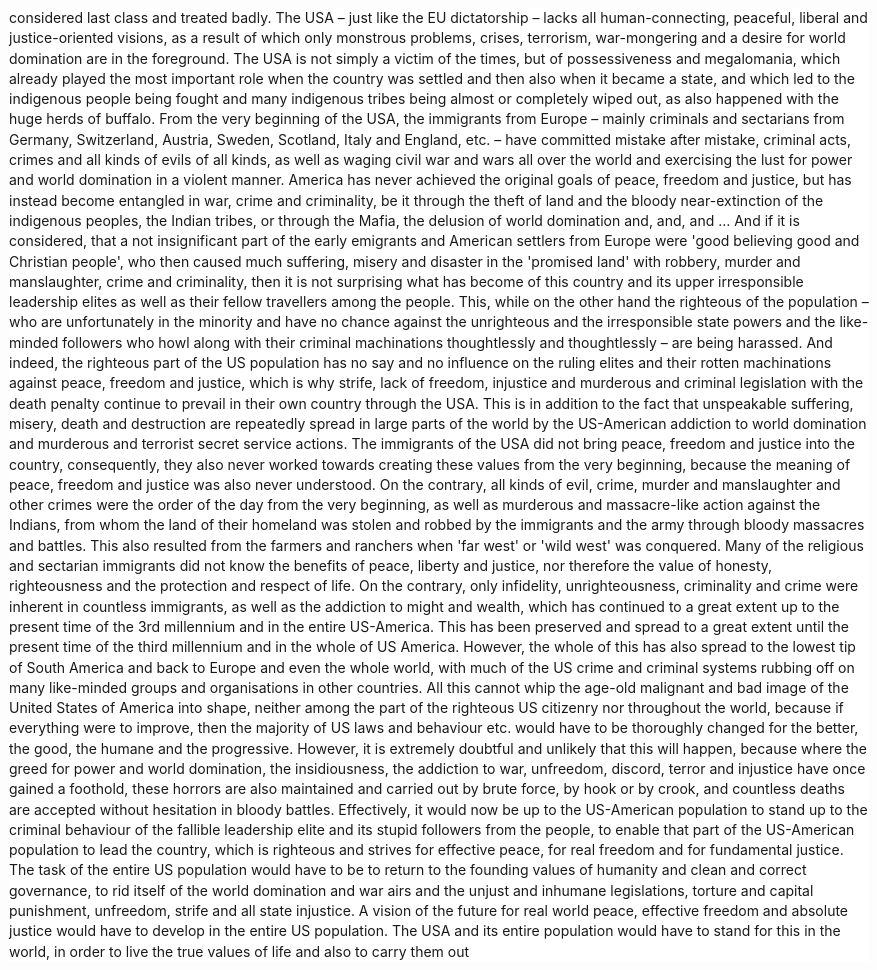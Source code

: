 considered last class and treated badly. The USA – just like the EU dictatorship – lacks all human-connecting, peaceful, liberal and justice-oriented visions, as a result of which only monstrous problems, crises, terrorism, war-mongering and a desire for world domination are in the foreground. The USA is not simply a victim of the times, but of possessiveness and megalomania, which already played the most important role when the country was settled and then also when it became a state, and which led to the indigenous people being fought and many indigenous tribes being almost or completely wiped out, as also happened with the huge herds of buffalo. From the very beginning of the USA, the immigrants from Europe – mainly criminals and sectarians from Germany, Switzerland, Austria, Sweden, Scotland, Italy and England, etc. – have committed mistake after mistake, criminal acts, crimes and all kinds of evils of all kinds, as well as waging civil war and wars all over the world and exercising the lust for power and world domination in a violent manner. America has never achieved the original goals of peace, freedom and justice, but has instead become entangled in war, crime and criminality, be it through the theft of land and the bloody near-extinction of the indigenous peoples, the Indian tribes, or through the Mafia, the delusion of world domination and, and, and … And if it is considered, that a not insignificant part of the early emigrants and American settlers from Europe were 'good believing good and Christian people', who then caused much suffering, misery and disaster in the 'promised land' with robbery, murder and manslaughter, crime and criminality, then it is not surprising what has become of this country and its upper irresponsible leadership elites as well as their fellow travellers among the people. This, while on the other hand the righteous of the population – who are unfortunately in the minority and have no chance against the unrighteous and the irresponsible state powers and the like-minded followers who howl along with their criminal machinations thoughtlessly and thoughtlessly – are being harassed. And indeed, the righteous part of the US population has no say and no influence on the ruling elites and their rotten machinations against peace, freedom and justice, which is why strife, lack of freedom, injustice and murderous and criminal legislation with the death penalty continue to prevail in their own country through the USA. This is in addition to the fact that unspeakable suffering, misery, death and destruction are repeatedly spread in large parts of the world by the US-American addiction to world domination and murderous and terrorist secret service actions. The immigrants of the USA did not bring peace, freedom and justice into the country, consequently, they also never worked towards creating these values from the very beginning, because the meaning of peace, freedom and justice was also never understood. On the contrary, all kinds of evil, crime, murder and manslaughter and other crimes were the order of the day from the very beginning, as well as murderous and massacre-like action against the Indians, from whom the land of their homeland was stolen and robbed by the immigrants and the army through bloody massacres and battles. This also resulted from the farmers and ranchers when 'far west' or 'wild west' was conquered. Many of the religious and sectarian immigrants did not know the benefits of peace, liberty and justice, nor therefore the value of honesty, righteousness and the protection and respect of life. On the contrary, only infidelity, unrighteousness, criminality and crime were inherent in countless immigrants, as well as the addiction to might and wealth, which has continued to a great extent up to the present time of the 3rd millennium and in the entire US-America. This has been preserved and spread to a great extent until the present time of the third millennium and in the whole of US America. However, the whole of this has also spread to the lowest tip of South America and back to Europe and even the whole world, with much of the US crime and criminal systems rubbing off on many like-minded groups and organisations in other countries. All this cannot whip the age-old malignant and bad image of the United States of America into shape, neither among the part of the righteous US citizenry nor throughout the world, because if everything were to improve, then the majority of US laws and behaviour etc. would have to be thoroughly changed for the better, the good, the humane and the progressive. However, it is extremely doubtful and unlikely that this will happen, because where the greed for power and world domination, the insidiousness, the addiction to war, unfreedom, discord, terror and injustice have once gained a foothold, these horrors are also maintained and carried out by brute force, by hook or by crook, and countless deaths are accepted without hesitation in bloody battles. Effectively, it would now be up to the US-American population to stand up to the criminal behaviour of the fallible leadership elite and its stupid followers from the people, to enable that part of the US-American population to lead the country, which is righteous and strives for effective peace, for real freedom and for fundamental justice. The task of the entire US population would have to be to return to the founding values of humanity and clean and correct governance, to rid itself of the world domination and war airs and the unjust and inhumane legislations, torture and capital punishment, unfreedom, strife and all state injustice. A vision of the future for real world peace, effective freedom and absolute justice would have to develop in the entire US population. The USA and its entire population would have to stand for this in the world, in order to live the true values of life and also to carry them out